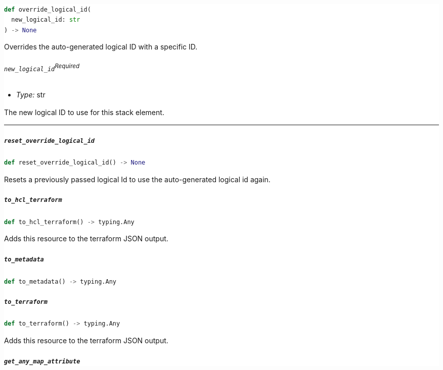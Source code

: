 ```python
def override_logical_id(
  new_logical_id: str
) -> None
```

Overrides the auto-generated logical ID with a specific ID.

###### `new_logical_id`<sup>Required</sup> <a name="new_logical_id" id="@cdktf/provider-cloudflare.dataCloudflareR2BucketCors.DataCloudflareR2BucketCors.overrideLogicalId.parameter.newLogicalId"></a>

- *Type:* str

The new logical ID to use for this stack element.

---

##### `reset_override_logical_id` <a name="reset_override_logical_id" id="@cdktf/provider-cloudflare.dataCloudflareR2BucketCors.DataCloudflareR2BucketCors.resetOverrideLogicalId"></a>

```python
def reset_override_logical_id() -> None
```

Resets a previously passed logical Id to use the auto-generated logical id again.

##### `to_hcl_terraform` <a name="to_hcl_terraform" id="@cdktf/provider-cloudflare.dataCloudflareR2BucketCors.DataCloudflareR2BucketCors.toHclTerraform"></a>

```python
def to_hcl_terraform() -> typing.Any
```

Adds this resource to the terraform JSON output.

##### `to_metadata` <a name="to_metadata" id="@cdktf/provider-cloudflare.dataCloudflareR2BucketCors.DataCloudflareR2BucketCors.toMetadata"></a>

```python
def to_metadata() -> typing.Any
```

##### `to_terraform` <a name="to_terraform" id="@cdktf/provider-cloudflare.dataCloudflareR2BucketCors.DataCloudflareR2BucketCors.toTerraform"></a>

```python
def to_terraform() -> typing.Any
```

Adds this resource to the terraform JSON output.

##### `get_any_map_attribute` <a name="get_any_map_attribute" id="@cdktf/provider-cloudflare.dataCloudflareR2BucketCors.DataCloudflareR2BucketCors.getAnyMapAttribute"></a>
